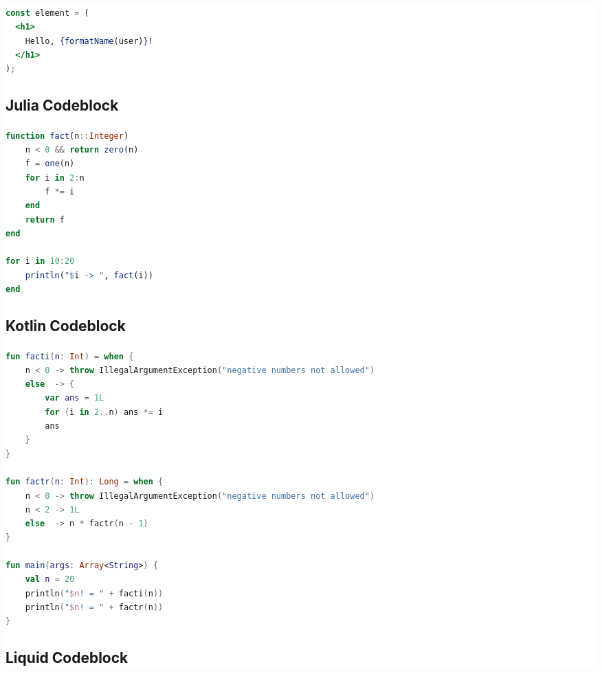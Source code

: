 ```jsx
const element = (
  <h1>
    Hello, {formatName(user)}!
  </h1>
);
```

## Julia Codeblock

```julia
function fact(n::Integer)
    n < 0 && return zero(n)
    f = one(n)
    for i in 2:n
        f *= i
    end
    return f
end
 
for i in 10:20
	println("$i -> ", fact(i))
end
```

## Kotlin Codeblock

```kotlin
fun facti(n: Int) = when {
    n < 0 -> throw IllegalArgumentException("negative numbers not allowed")
    else  -> {
        var ans = 1L
        for (i in 2..n) ans *= i
        ans
    }
}
 
fun factr(n: Int): Long = when {
    n < 0 -> throw IllegalArgumentException("negative numbers not allowed")
    n < 2 -> 1L
    else  -> n * factr(n - 1)
}
 
fun main(args: Array<String>) {
    val n = 20
    println("$n! = " + facti(n))
    println("$n! = " + factr(n))
}
```

## Liquid Codeblock
